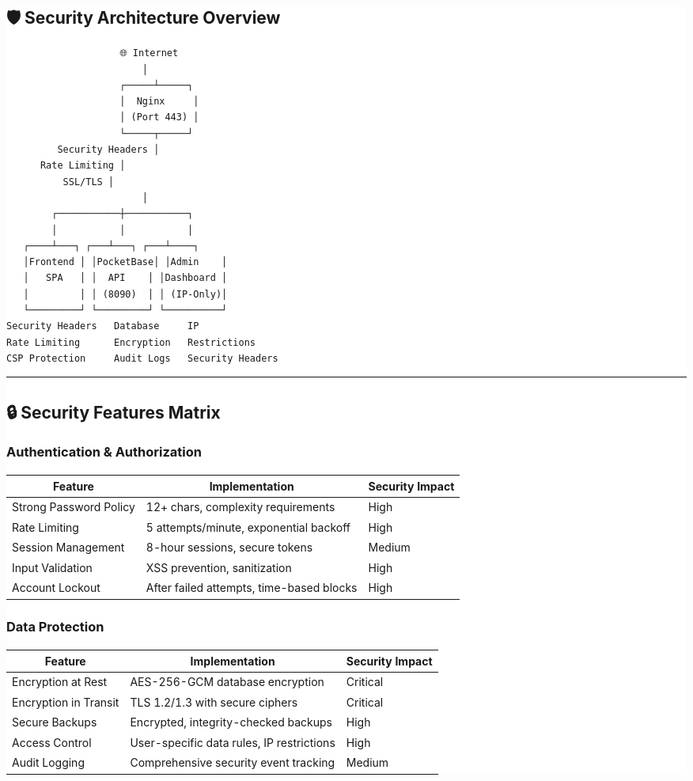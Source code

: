 ## 🛡️ Security Architecture Overview

```
                    🌐 Internet
                        │
                    ┌─────┴─────┐
                    │  Nginx     │
                    │ (Port 443) │
                    └─────┬─────┘
         Security Headers │
      Rate Limiting │
          SSL/TLS │
                        │
        ┌───────────┼───────────┐
        │           │           │
   ┌────┴───┐ ┌───┴───┐ ┌───┴────┐
   │Frontend │ │PocketBase│ │Admin    │
   │   SPA   │ │  API    │ │Dashboard │
   │         │ │ (8090)  │ │ (IP-Only)│
   └─────────┘ └─────────┘ └──────────┘
Security Headers   Database     IP
Rate Limiting      Encryption   Restrictions
CSP Protection     Audit Logs   Security Headers
```

---

## 🔒 Security Features Matrix

### Authentication & Authorization
| Feature | Implementation | Security Impact |
|---------|----------------|-----------------|
| Strong Password Policy | 12+ chars, complexity requirements | High |
| Rate Limiting | 5 attempts/minute, exponential backoff | High |
| Session Management | 8-hour sessions, secure tokens | Medium |
| Input Validation | XSS prevention, sanitization | High |
| Account Lockout | After failed attempts, time-based blocks | High |

### Data Protection
| Feature | Implementation | Security Impact |
|---------|----------------|-----------------|
| Encryption at Rest | AES-256-GCM database encryption | Critical |
| Encryption in Transit | TLS 1.2/1.3 with secure ciphers | Critical |
| Secure Backups | Encrypted, integrity-checked backups | High |
| Access Control | User-specific data rules, IP restrictions | High |
| Audit Logging | Comprehensive security event tracking | Medium |
